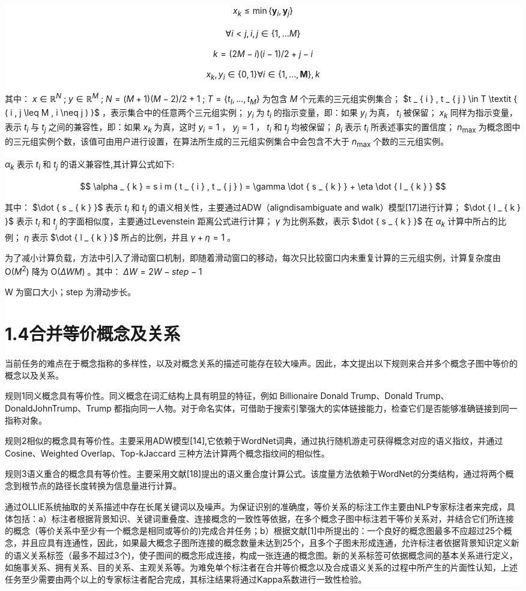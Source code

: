 $$
x _ { k } \leq \operatorname* { m i n } \{ \mathbf { y } _ { i } , \mathbf { y } _ { j } \}
$$

$$
\forall i < j , i , j \in \{ 1 , . . . M \}
$$

$$
k = ( 2 M - i ) ( i - 1 ) / 2 + j - i
$$

$$
x _ { k } , y _ { i } \in \{ 0 , 1 \} \forall i \in \{ 1 , . . . , \mathbf { M } \} , k
$$

其中： $x \in \mathbb { R } ^ { N } \ ; \ y \in \mathbb { R } ^ { M } \ ; \ N = ( M + 1 ) ( M - 2 ) / 2 + 1 \ ; \ T = \{ t _ { I } , . . . , t _ { M } \}$ 为包含 $M$ 个元素的三元组实例集合； $t _ { i } , t _ { j } \in T \textit { ( i , j \leq M , i \neq j ) }$ ，表示集合中的任意两个三元组实例； $y _ { i }$ 为 $t _ { i }$ 的指示变量，即：如果 $y _ { i }$ 为真， $t _ { i }$ 被保留； $x _ { k }$ 同样为指示变量，表示 $t _ { i }$ 与 $t _ { j }$ 之间的兼容性，即：如果 $x _ { k }$ 为真，这时 $y _ { i } = 1$ ， $y _ { j } = 1$ ， $t _ { i }$ 和 $t _ { j }$ 均被保留； $\beta _ { i }$ 表示 $t _ { i }$ 所表述事实的置信度； $n _ { \mathrm { m a x } }$ 为概念图中的三元组实例个数，该值可由用户进行设置，在算法所生成的三元组实例集合中会包含不大于 $n _ { \mathrm { m a x } }$ 个数的三元组实例。

$\alpha _ { k }$ 表示 $t _ { i }$ 和 $t _ { j }$ 的语义兼容性,其计算公式如下:

$$
\alpha _ { k } = s i m ( t _ { i } , t _ { j } ) = \gamma \dot { s _ { k } } + \eta \dot { l _ { k } }
$$

其中： $\dot { s _ { k } }$ 表示 $t _ { i }$ 和 $t _ { j }$ 的语义相关性，主要通过ADW（aligndisambiguate and walk）模型[17]进行计算； $\dot { l _ { k } }$ 表示 $t _ { i }$ 和 $t _ { { } _ { j } }$ 的字面相似度，主要通过Levenstein 距离公式进行计算； $\gamma$ 为比例系数，表示 $\dot { s _ { k } }$ 在 $\alpha _ { k }$ 计算中所占的比例； $\eta$ 表示 $\dot { l _ { k } }$ 所占的比例，并且 $\gamma + \eta = 1$ 。

为了减小计算负载，方法中引入了滑动窗口机制，即随着滑动窗口的移动，每次只比较窗口内未重复计算的三元组实例，计算复杂度由 $\mathrm { O } ( M ^ { 2 } )$ 降为 $\mathrm { O } ( \Delta W M )$ 。其中： $\Delta W = 2 W - s t e p - 1$

W 为窗口大小；step 为滑动步长。

# 1.4合并等价概念及关系

当前任务的难点在于概念指称的多样性，以及对概念关系的描述可能存在较大噪声。因此，本文提出以下规则来合并多个概念子图中等价的概念以及关系。

规则1同义概念具有等价性。同义概念在词汇结构上具有明显的特征，例如 Billionaire Donald Trump、Donald Trump、DonaldJohnTrump、Trump 都指向同一人物。对于命名实体，可借助于搜索引擎强大的实体链接能力，检查它们是否能够准确链接到同一指称对象。

规则2相似的概念具有等价性。主要采用ADW模型[14],它依赖于WordNet词典，通过执行随机游走可获得概念对应的语义指纹，并通过Cosine、Weighted Overlap、Top-kJaccard 三种方法计算两个概念指纹间的相似性。

规则3语义重合的概念具有等价性。主要采用文献[18]提出的语义重合度计算公式。该度量方法依赖于WordNet的分类结构，通过将两个概念到根节点的路径长度转换为信息量进行计算。

通过OLLIE系统抽取的关系描述中存在长尾关键词以及噪声。为保证识别的准确度，等价关系的标注工作主要由NLP专家标注者来完成，具体包括：a）标注者根据背景知识、关键词重叠度、连接概念的一致性等依据，在多个概念子图中标注若干等价关系对，并结合它们所连接的概念（等价关系中至少有一个概念是相同或等价的)完成合并任务；b）根据文献[1]中所提出的：一个良好的概念图最多不应超过25个概念，并且应具有连通性，因此，如果最大概念子图所连接的概念数量未达到25个，且多个子图未形成连通，允许标注者依据背景知识定义新的语义关系标签（最多不超过3个)，使子图间的概念形成连接，构成一张连通的概念图。新的关系标签可依据概念间的基本关系进行定义，如施事关系、拥有关系、目的关系、主观关系等。为难免单个标注者在合并等价概念以及合成语义关系的过程中所产生的片面性认知，上述任务至少需要由两个以上的专家标注者配合完成，其标注结果将通过Kappa系数进行一致性检验。
